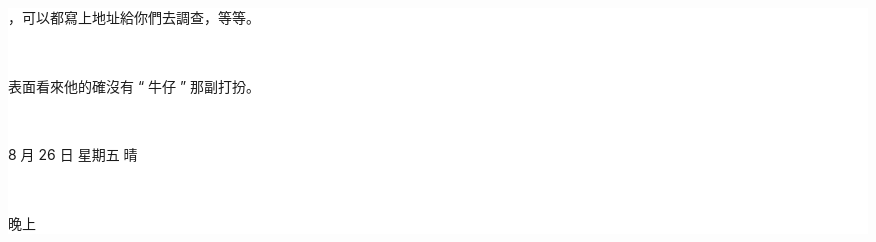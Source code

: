   </span>
  <span class="s1">
   ，可以都寫上地址給你們去調查，等等。
  </span>
 </p>
 <p class="p1">
  <span class="s1">
  </span>
  <br/>
 </p>
 <p class="p2">
  <span class="s1">
   表面看來他的確沒有
  </span>
  <span class="s2">
   “
  </span>
  <span class="s1">
   牛仔
  </span>
  <span class="s2">
   ”
  </span>
  <span class="s1">
   那副打扮。
  </span>
 </p>
 <p class="p1">
  <span class="s1">
  </span>
  <br/>
 </p>
 <p class="p2">
  <span class="s2">
   8
  </span>
  <span class="s1">
   月
  </span>
  <span class="s2">
   26
  </span>
  <span class="s1">
   日
  </span>
  <span class="s2">
  </span>
  <span class="s1">
   星期五
  </span>
  <span class="s2">
  </span>
  <span class="s1">
   晴
  </span>
 </p>
 <p class="p1">
  <span class="s1">
  </span>
  <br/>
 </p>
 <p class="p2">
  <span class="s1">
   晚上